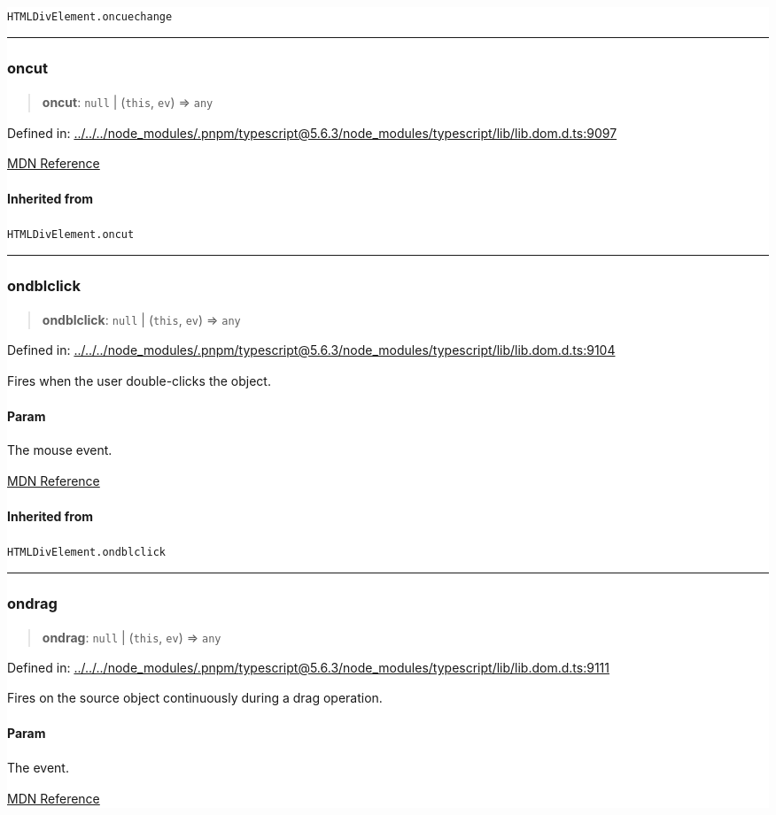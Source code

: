 `HTMLDivElement.oncuechange`

***

### oncut

> **oncut**: `null` \| (`this`, `ev`) => `any`

Defined in: [../../../node\_modules/.pnpm/typescript@5.6.3/node\_modules/typescript/lib/lib.dom.d.ts:9097](https://github.com/webspatial/webspatial-sdk/blob/main/react/src/typescript@5.6.3/node_modules/typescript/lib/lib.dom.d.ts#L9097)

[MDN Reference](https://developer.mozilla.org/docs/Web/API/Element/cut_event)

#### Inherited from

`HTMLDivElement.oncut`

***

### ondblclick

> **ondblclick**: `null` \| (`this`, `ev`) => `any`

Defined in: [../../../node\_modules/.pnpm/typescript@5.6.3/node\_modules/typescript/lib/lib.dom.d.ts:9104](https://github.com/webspatial/webspatial-sdk/blob/main/react/src/typescript@5.6.3/node_modules/typescript/lib/lib.dom.d.ts#L9104)

Fires when the user double-clicks the object.

#### Param

The mouse event.

[MDN Reference](https://developer.mozilla.org/docs/Web/API/Element/dblclick_event)

#### Inherited from

`HTMLDivElement.ondblclick`

***

### ondrag

> **ondrag**: `null` \| (`this`, `ev`) => `any`

Defined in: [../../../node\_modules/.pnpm/typescript@5.6.3/node\_modules/typescript/lib/lib.dom.d.ts:9111](https://github.com/webspatial/webspatial-sdk/blob/main/react/src/typescript@5.6.3/node_modules/typescript/lib/lib.dom.d.ts#L9111)

Fires on the source object continuously during a drag operation.

#### Param

The event.

[MDN Reference](https://developer.mozilla.org/docs/Web/API/HTMLElement/drag_event)
